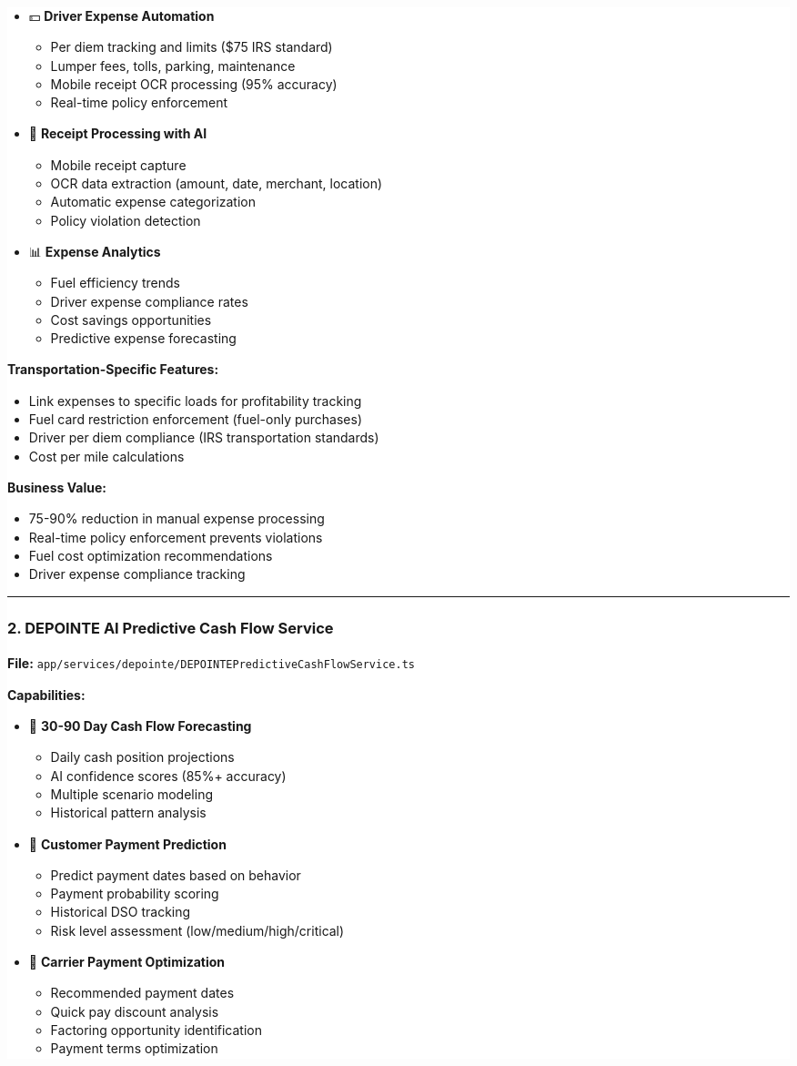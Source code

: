 - 💵 **Driver Expense Automation**
  - Per diem tracking and limits ($75 IRS standard)
  - Lumper fees, tolls, parking, maintenance
  - Mobile receipt OCR processing (95% accuracy)
  - Real-time policy enforcement

- 📸 **Receipt Processing with AI**
  - Mobile receipt capture
  - OCR data extraction (amount, date, merchant, location)
  - Automatic expense categorization
  - Policy violation detection

- 📊 **Expense Analytics**
  - Fuel efficiency trends
  - Driver expense compliance rates
  - Cost savings opportunities
  - Predictive expense forecasting

**Transportation-Specific Features:**

- Link expenses to specific loads for profitability tracking
- Fuel card restriction enforcement (fuel-only purchases)
- Driver per diem compliance (IRS transportation standards)
- Cost per mile calculations

**Business Value:**

- 75-90% reduction in manual expense processing
- Real-time policy enforcement prevents violations
- Fuel cost optimization recommendations
- Driver expense compliance tracking

---

### 2. **DEPOINTE AI Predictive Cash Flow Service**

**File:** `app/services/depointe/DEPOINTEPredictiveCashFlowService.ts`

**Capabilities:**

- 🔮 **30-90 Day Cash Flow Forecasting**
  - Daily cash position projections
  - AI confidence scores (85%+ accuracy)
  - Multiple scenario modeling
  - Historical pattern analysis

- 🎯 **Customer Payment Prediction**
  - Predict payment dates based on behavior
  - Payment probability scoring
  - Historical DSO tracking
  - Risk level assessment (low/medium/high/critical)

- 🚛 **Carrier Payment Optimization**
  - Recommended payment dates
  - Quick pay discount analysis
  - Factoring opportunity identification
  - Payment terms optimization

